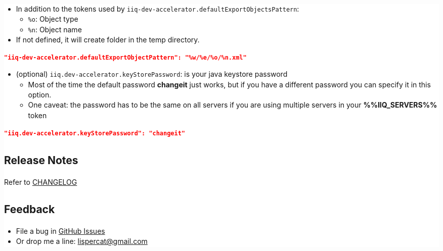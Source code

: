   * In addition to the tokens used by `iiq-dev-accelerator.defaultExportObjectsPattern`:
    * `%o`: Object type
    * `%n`: Object name
  * If not defined, it will create folder in the temp directory.
```json
"iiq-dev-accelerator.defaultExportObjectPattern": "%w/%e/%o/%n.xml"
```

* (optional) `iiq.dev-accelerator.keyStorePassword`: is your java keystore password
  * Most of the time the default password **changeit** just works, but if you have a different password you can specify it in this option.
  * One caveat: the password has to be the same on all servers if you are using multiple servers in your **%%IIQ_SERVERS%%** token
```json
"iiq.dev-accelerator.keyStorePassword": "changeit"
```

## Release Notes

Refer to [CHANGELOG](https://github.com/lispercat/sailpoint-iiq-dev-accelerator/blob/master/CHANGELOG.md)

## Feedback

* File a bug in [GitHub Issues](https://github.com/lispercat/sailpoint-iiq-dev-accelerator/issues)
* Or drop me a line: lispercat@gmail.com

